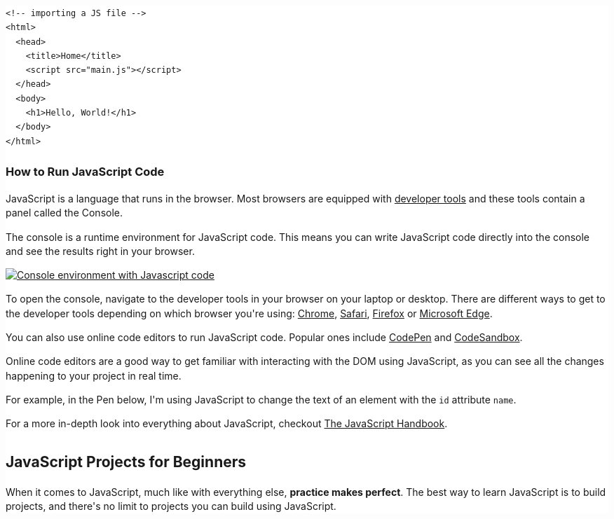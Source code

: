


```
<!-- importing a JS file -->
<html>
  <head>
    <title>Home</title>
    <script src="main.js"></script>
  </head>
  <body>
    <h1>Hello, World!</h1>
  </body>
</html>
```



### How to Run JavaScript Code

JavaScript is a language that runs in the browser. Most browsers are equipped with [developer tools](https://developer.mozilla.org/en-US/docs/Learn/Common_questions/What_are_browser_developer_tools) and these tools contain a panel called the Console.

The console is a runtime environment for JavaScript code. This means you can write JavaScript code directly into the console and see the results right in your browser.

[![Console environment with Javascript code](https://res.cloudinary.com/practicaldev/image/fetch/s--fbqV9nRg--/c_limit%2Cf_auto%2Cfl_progressive%2Cq_auto%2Cw_880/https://dev-to-uploads.s3.amazonaws.com/uploads/articles/rnd2six5h2aw1j3lfrt9.png)](https://res.cloudinary.com/practicaldev/image/fetch/s--fbqV9nRg--/c_limit%2Cf_auto%2Cfl_progressive%2Cq_auto%2Cw_880/https://dev-to-uploads.s3.amazonaws.com/uploads/articles/rnd2six5h2aw1j3lfrt9.png)

To open the console, navigate to the developer tools in your browser on your laptop or desktop. There are different ways to get to the developer tools depending on which browser you're using: [Chrome](https://developer.chrome.com/docs/devtools/open/), [Safari](https://support.apple.com/en-gb/guide/safari/sfri20948/mac), [Firefox](https://developer.mozilla.org/en-US/docs/Tools) or [Microsoft Edge](https://docs.microsoft.com/en-us/microsoft-edge/devtools-guide-chromium/overview).

You can also use online code editors to run JavaScript code. Popular ones include [CodePen](https://codepen.io/) and [CodeSandbox](https://codesandbox.io/dashboard).

Online code editors are a good way to get familiar with interacting with the DOM using JavaScript, as you can see all the changes happening to your project in real time.

For example, in the Pen below, I'm using JavaScript to change the text of an element with the `id` attribute `name`.



For a more in-depth look into everything about JavaScript, checkout [The JavaScript Handbook](https://www.freecodecamp.org/news/the-complete-javascript-handbook-f26b2c71719c/).

## JavaScript Projects for Beginners

When it comes to JavaScript, much like with everything else, **practice makes perfect**. The best way to learn JavaScript is to build projects, and there's no limit to projects you can build using JavaScript.
